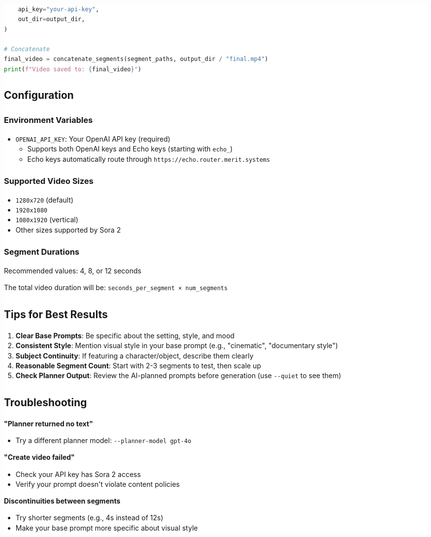 ```python
    api_key="your-api-key",
    out_dir=output_dir,
)

# Concatenate
final_video = concatenate_segments(segment_paths, output_dir / "final.mp4")
print(f"Video saved to: {final_video}")
```

## Configuration

### Environment Variables

- `OPENAI_API_KEY`: Your OpenAI API key (required)
  - Supports both OpenAI keys and Echo keys (starting with `echo_`)
  - Echo keys automatically route through `https://echo.router.merit.systems`

### Supported Video Sizes

- `1280x720` (default)
- `1920x1080`
- `1080x1920` (vertical)
- Other sizes supported by Sora 2

### Segment Durations

Recommended values: 4, 8, or 12 seconds

The total video duration will be: `seconds_per_segment × num_segments`

## Tips for Best Results

1. **Clear Base Prompts**: Be specific about the setting, style, and mood
2. **Consistent Style**: Mention visual style in your base prompt (e.g., "cinematic", "documentary style")
3. **Subject Continuity**: If featuring a character/object, describe them clearly
4. **Reasonable Segment Count**: Start with 2-3 segments to test, then scale up
5. **Check Planner Output**: Review the AI-planned prompts before generation (use `--quiet` to see them)

## Troubleshooting

**"Planner returned no text"**
- Try a different planner model: `--planner-model gpt-4o`

**"Create video failed"**
- Check your API key has Sora 2 access
- Verify your prompt doesn't violate content policies

**Discontinuities between segments**
- Try shorter segments (e.g., 4s instead of 12s)
- Make your base prompt more specific about visual style
